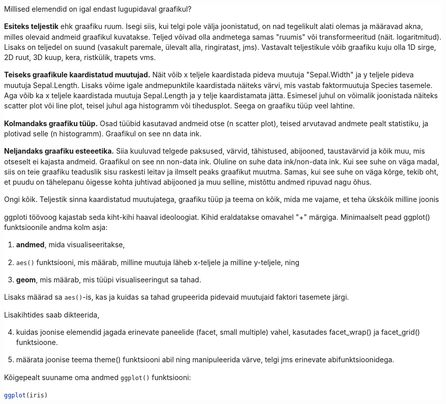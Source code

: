 Millised elemendid on igal endast lugupidaval graafikul? 

**Esiteks teljestik** ehk graafiku ruum. Isegi siis, kui telgi pole välja joonistatud, on nad tegelikult alati olemas ja määravad akna, milles olevaid andmeid graafikul kuvatakse. Teljed võivad olla andmetega samas "ruumis" või transformeeritud (näit. logaritmitud). Lisaks on teljedel on suund (vasakult paremale, ülevalt alla, ringiratast, jms). Vastavalt teljestikule võib graafiku kuju olla 1D sirge, 2D ruut, 3D kuup, kera, ristkülik, trapets vms.

**Teiseks graafikule kaardistatud muutujad.** Näit võib x teljele kaardistada pideva muutuja "Sepal.Width" ja y teljele pideva muutuja Sepal.Length. Lisaks võime igale andmepunktile kaardistada näiteks värvi, mis vastab faktormuutuja Species tasemele. Aga võib ka x teljele kaardistada muutuja Sepal.Length ja y telje kaardistamata jätta. Esimesel juhul on võimalik joonistada näiteks scatter plot või line plot, teisel juhul aga histogramm või tihedusplot. Seega on graafiku tüüp veel lahtine.

**Kolmandaks graafiku tüüp.** Osad tüübid kasutavad andmeid otse (n scatter plot), teised arvutavad andmete pealt statistiku, ja plotivad selle (n histogramm). Graafikul on see nn data ink. 

**Neljandaks graafiku esteeetika.** Siia kuuluvad telgede paksused, värvid, tähistused, abijooned, taustavärvid ja kõik muu, mis otseselt ei kajasta andmeid. Graafikul on see nn non-data ink. Oluline on suhe data ink/non-data ink. Kui see suhe on väga madal, siis on teie graafiku teaduslik sisu raskesti leitav ja ilmselt peaks graafikut muutma. Samas, kui see suhe on väga kõrge, tekib oht, et puudu on tähelepanu õigesse kohta juhtivad abijooned ja muu selline, mistõttu andmed ripuvad nagu õhus.  

Ongi kõik. Teljestik sinna kaardistatud muutujatega, graafiku tüüp ja teema on kõik, mida me vajame, et teha ükskõik milline joonis 

ggploti töövoog kajastab seda kiht-kihi haaval ideoloogiat. Kihid eraldatakse omavahel "+" märgiga. Minimaalselt pead ggplot() funktsioonile andma kolm asja: 

1. **andmed**, mida visualiseeritakse, 

2. `aes()` funktsiooni, mis määrab, milline muutuja läheb x-teljele ja milline y-teljele, ning 

3. **geom**, mis määrab, mis tüüpi visualiseeringut sa tahad. 


Lisaks määrad sa `aes()`-is, kas ja kuidas sa tahad grupeerida pidevaid muutujaid faktori tasemete järgi.

Lisakihtides saab dikteerida, 

4. kuidas joonise elemendid jagada erinevate paneelide (facet, small multiple) vahel, kasutades facet_wrap() ja facet_grid() funktsioone.

5. määrata joonise teema theme() funktsiooni abil ning manipuleerida värve, telgi jms erinevate abifunktsioonidega.


Kõigepealt suuname oma andmed `ggplot()` funktsiooni:

```r
ggplot(iris)
```
